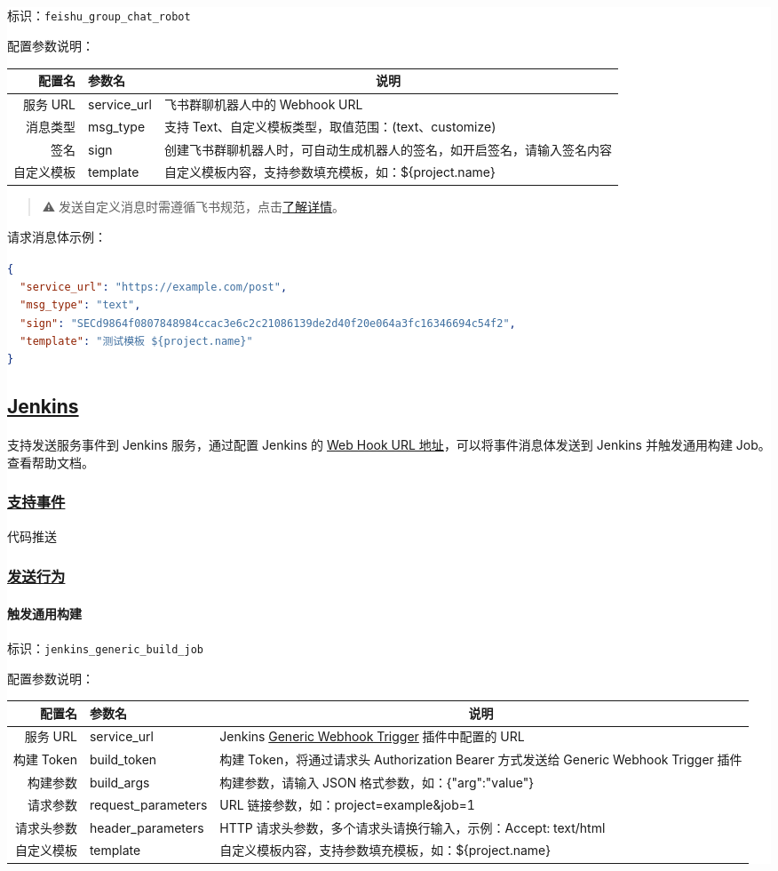 标识：`feishu_group_chat_robot`

配置参数说明：

|     配置名 | 参数名      | 说明                                                                     |
| ---------: | :---------- | ------------------------------------------------------------------------ |
|   服务 URL | service_url | 飞书群聊机器人中的 Webhook URL                                           |
|   消息类型 | msg_type    | 支持 Text、自定义模板类型，取值范围：(text、customize)                   |
|       签名 | sign        | 创建飞书群聊机器人时，可自动生成机器人的签名，如开启签名，请输入签名内容 |
| 自定义模板 | template    | 自定义模板内容，支持参数填充模板，如：${project.name}                    |

> ⚠️ 发送自定义消息时需遵循飞书规范，点击[了解详情](https://open.feishu.cn/document/ukTMukTMukTM/ucTM5YjL3ETO24yNxkjN#8b0f2a1b)。

请求消息体示例：

```json
{
  "service_url": "https://example.com/post",
  "msg_type": "text",
  "sign": "SECd9864f0807848984ccac3e6c2c21086139de2d40f20e064a3fc16346694c54f2",
  "template": "测试模板 ${project.name}"
}
```

## [Jenkins](#jenkins)

支持发送服务事件到 Jenkins 服务，通过配置 Jenkins 的 [Web Hook URL 地址](https://plugins.jenkins.io/generic-webhook-trigger/)，可以将事件消息体发送到 Jenkins 并触发通用构建 Job。查看帮助文档。

### [支持事件](#support-event)

代码推送

### [发送行为](#sending)

#### 触发通用构建

标识：`jenkins_generic_build_job`

配置参数说明：

|     配置名 | 参数名             | 说明                                                                                                    |
| ---------: | :----------------- | ------------------------------------------------------------------------------------------------------- |
|   服务 URL | service_url        | Jenkins [Generic Webhook Trigger](https://plugins.jenkins.io/generic-webhook-trigger/) 插件中配置的 URL |
| 构建 Token | build_token        | 构建 Token，将通过请求头 Authorization Bearer 方式发送给 Generic Webhook Trigger 插件                   |
|   构建参数 | build_args         | 构建参数，请输入 JSON 格式参数，如：{"arg":"value"}                                                     |
|   请求参数 | request_parameters | URL 链接参数，如：project=example&job=1                                                                 |
| 请求头参数 | header_parameters  | HTTP 请求头参数，多个请求头请换行输入，示例：Accept: text/html                                          |
| 自定义模板 | template           | 自定义模板内容，支持参数填充模板，如：${project.name}                                                   |
